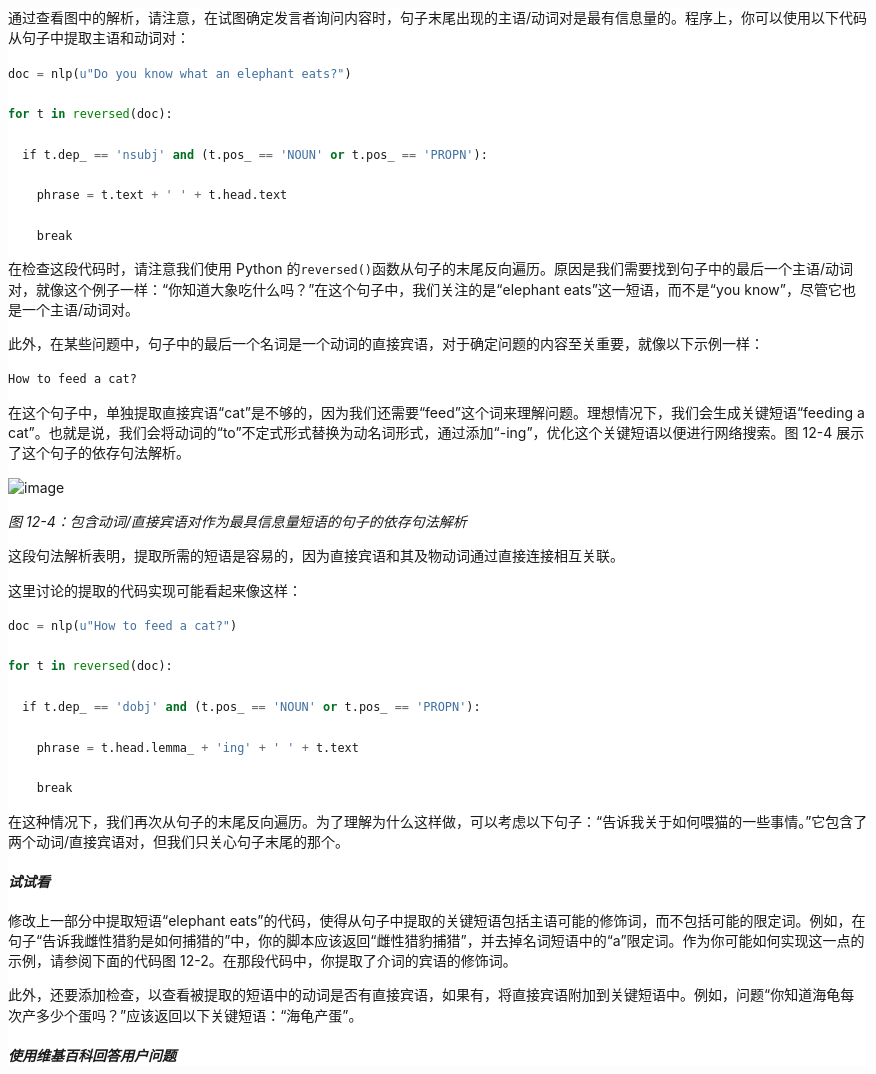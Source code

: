 通过查看图中的解析，请注意，在试图确定发言者询问内容时，句子末尾出现的主语/动词对是最有信息量的。程序上，你可以使用以下代码从句子中提取主语和动词对：

```py
doc = nlp(u"Do you know what an elephant eats?")

for t in reversed(doc):

  if t.dep_ == 'nsubj' and (t.pos_ == 'NOUN' or t.pos_ == 'PROPN'):

    phrase = t.text + ' ' + t.head.text

    break

```

在检查这段代码时，请注意我们使用 Python 的`reversed()`函数从句子的末尾反向遍历。原因是我们需要找到句子中的最后一个主语/动词对，就像这个例子一样：“你知道大象吃什么吗？”在这个句子中，我们关注的是“elephant eats”这一短语，而不是“you know”，尽管它也是一个主语/动词对。

此外，在某些问题中，句子中的最后一个名词是一个动词的直接宾语，对于确定问题的内容至关重要，就像以下示例一样：

```py
How to feed a cat?
```

在这个句子中，单独提取直接宾语“cat”是不够的，因为我们还需要“feed”这个词来理解问题。理想情况下，我们会生成关键短语“feeding a cat”。也就是说，我们会将动词的“to”不定式形式替换为动名词形式，通过添加“-ing”，优化这个关键短语以便进行网络搜索。图 12-4 展示了这个句子的依存句法解析。

![image](img/fig12-4.jpg)

*图 12-4：包含动词/直接宾语对作为最具信息量短语的句子的依存句法解析*

这段句法解析表明，提取所需的短语是容易的，因为直接宾语和其及物动词通过直接连接相互关联。

这里讨论的提取的代码实现可能看起来像这样：

```py
doc = nlp(u"How to feed a cat?")

for t in reversed(doc):

  if t.dep_ == 'dobj' and (t.pos_ == 'NOUN' or t.pos_ == 'PROPN'):

    phrase = t.head.lemma_ + 'ing' + ' ' + t.text

    break

```

在这种情况下，我们再次从句子的末尾反向遍历。为了理解为什么这样做，可以考虑以下句子：“告诉我关于如何喂猫的一些事情。”它包含了两个动词/直接宾语对，但我们只关心句子末尾的那个。

#### ***试试看***

修改上一部分中提取短语“elephant eats”的代码，使得从句子中提取的关键短语包括主语可能的修饰词，而不包括可能的限定词。例如，在句子“告诉我雌性猎豹是如何捕猎的”中，你的脚本应该返回“雌性猎豹捕猎”，并去掉名词短语中的“a”限定词。作为你可能如何实现这一点的示例，请参阅下面的代码图 12-2。在那段代码中，你提取了介词的宾语的修饰词。

此外，还要添加检查，以查看被提取的短语中的动词是否有直接宾语，如果有，将直接宾语附加到关键短语中。例如，问题“你知道海龟每次产多少个蛋吗？”应该返回以下关键短语：“海龟产蛋”。

#### ***使用维基百科回答用户问题***
